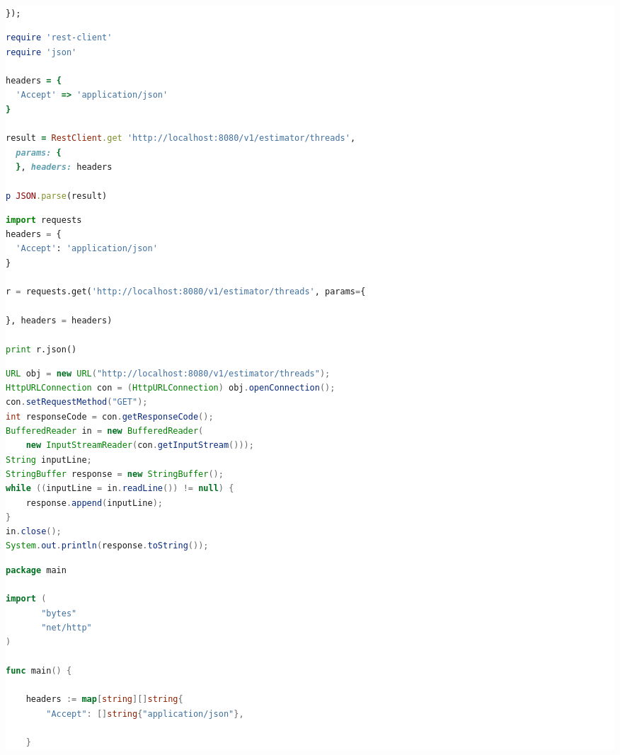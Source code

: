 ```javascript--nodejs
});

```

```ruby
require 'rest-client'
require 'json'

headers = {
  'Accept' => 'application/json'
}

result = RestClient.get 'http://localhost:8080/v1/estimator/threads',
  params: {
  }, headers: headers

p JSON.parse(result)

```

```python
import requests
headers = {
  'Accept': 'application/json'
}

r = requests.get('http://localhost:8080/v1/estimator/threads', params={

}, headers = headers)

print r.json()

```

```java
URL obj = new URL("http://localhost:8080/v1/estimator/threads");
HttpURLConnection con = (HttpURLConnection) obj.openConnection();
con.setRequestMethod("GET");
int responseCode = con.getResponseCode();
BufferedReader in = new BufferedReader(
    new InputStreamReader(con.getInputStream()));
String inputLine;
StringBuffer response = new StringBuffer();
while ((inputLine = in.readLine()) != null) {
    response.append(inputLine);
}
in.close();
System.out.println(response.toString());

```

```go
package main

import (
       "bytes"
       "net/http"
)

func main() {

    headers := map[string][]string{
        "Accept": []string{"application/json"},
        
    }

```